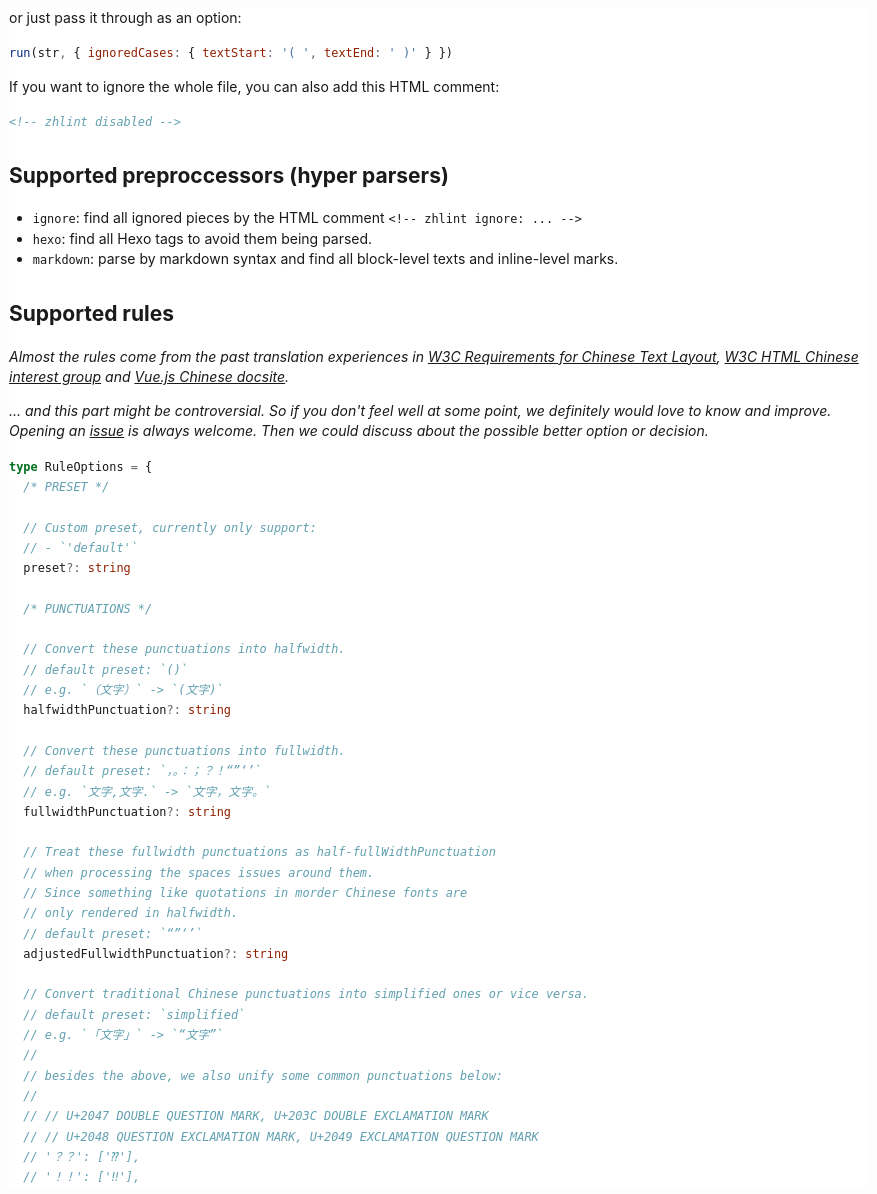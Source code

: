 or just pass it through as an option:

```js
run(str, { ignoredCases: { textStart: '( ', textEnd: ' )' } })
```

If you want to ignore the whole file, you can also add this HTML comment:

```md
<!-- zhlint disabled -->
```

## Supported preproccessors (hyper parsers)

-   `ignore`: find all ignored pieces by the HTML comment `<!-- zhlint ignore: ... -->`
-   `hexo`: find all Hexo tags to avoid them being parsed.
-   `markdown`: parse by markdown syntax and find all block-level texts and inline-level marks.

## Supported rules

*Almost the rules come from the past translation experiences in [W3C Requirements for Chinese Text Layout](https://www.w3.org/International/clreq/), [W3C HTML Chinese interest group](https://www.w3.org/html/ig/zh/wiki/Main_Page) and [Vue.js Chinese docsite](https://github.com/vuejs/cn.vuejs.org/wiki).*

*... and this part might be controversial. So if you don't feel well at some point, we definitely would love to know and improve. Opening an [issue](https://github.com/zhlint-project/zhlint/issues) is always welcome. Then we could discuss about the possible better option or decision.*

````ts
type RuleOptions = {
  /* PRESET */

  // Custom preset, currently only support:
  // - `'default'`
  preset?: string

  /* PUNCTUATIONS */

  // Convert these punctuations into halfwidth.
  // default preset: `()`
  // e.g. `（文字）` -> `(文字)`
  halfwidthPunctuation?: string

  // Convert these punctuations into fullwidth.
  // default preset: `，。：；？！“”‘’`
  // e.g. `文字,文字.` -> `文字，文字。`
  fullwidthPunctuation?: string

  // Treat these fullwidth punctuations as half-fullWidthPunctuation
  // when processing the spaces issues around them.
  // Since something like quotations in morder Chinese fonts are
  // only rendered in halfwidth.
  // default preset: `“”‘’`
  adjustedFullwidthPunctuation?: string

  // Convert traditional Chinese punctuations into simplified ones or vice versa.
  // default preset: `simplified`
  // e.g. `「文字」` -> `“文字”`
  //
  // besides the above, we also unify some common punctuations below:
  //
  // // U+2047 DOUBLE QUESTION MARK, U+203C DOUBLE EXCLAMATION MARK
  // // U+2048 QUESTION EXCLAMATION MARK, U+2049 EXCLAMATION QUESTION MARK
  // '？？': ['⁇'],
  // '！！': ['‼'],
````